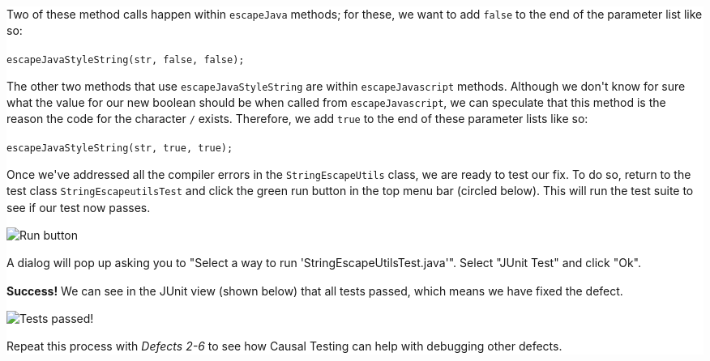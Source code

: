 Two of these method calls happen within ```escapeJava``` methods; for these, we want to add ```false``` to the end of the parameter list like so:

```escapeJavaStyleString(str, false, false); ```

The other two methods that use ```escapeJavaStyleString``` are within ```escapeJavascript``` methods. Although we don't know for sure what the value for our new boolean should be when called from ```escapeJavascript```, we can speculate that this method is the reason the code for the character ```/``` exists. Therefore, we add ```true``` to the end of these parameter lists like so:

```escapeJavaStyleString(str, true, true); ```

Once we've addressed all the compiler errors in the ```StringEscapeUtils``` class, we are ready to test our fix. To do so, return to the test class ```StringEscapeutilsTest``` and click the green run button in the top menu bar (circled below). This will run the test suite to see if our test now passes.

<img src="images/runButton.png" alt="Run button"/>

A dialog will pop up asking you to "Select a way to run 'StringEscapeUtilsTest.java'". Select "JUnit Test" and click "Ok". 

**Success!** We can see in the JUnit view (shown below) that all tests passed, which means we have fixed the defect.

<img src="test02-passing.png" alt="Tests passed!"/>


Repeat this process with *Defects 2-6* to see how Causal Testing can help with debugging other defects. 
